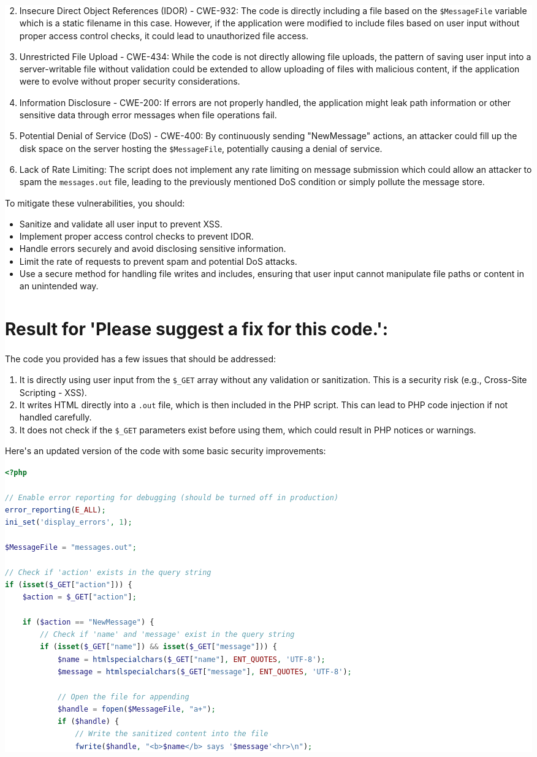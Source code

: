 2. Insecure Direct Object References (IDOR) - CWE-932: The code is directly including a file based on the `$MessageFile` variable which is a static filename in this case. However, if the application were modified to include files based on user input without proper access control checks, it could lead to unauthorized file access.

3. Unrestricted File Upload - CWE-434: While the code is not directly allowing file uploads, the pattern of saving user input into a server-writable file without validation could be extended to allow uploading of files with malicious content, if the application were to evolve without proper security considerations.

4. Information Disclosure - CWE-200: If errors are not properly handled, the application might leak path information or other sensitive data through error messages when file operations fail.

5. Potential Denial of Service (DoS) - CWE-400: By continuously sending "NewMessage" actions, an attacker could fill up the disk space on the server hosting the `$MessageFile`, potentially causing a denial of service.

6. Lack of Rate Limiting: The script does not implement any rate limiting on message submission which could allow an attacker to spam the `messages.out` file, leading to the previously mentioned DoS condition or simply pollute the message store.

To mitigate these vulnerabilities, you should:

- Sanitize and validate all user input to prevent XSS.
- Implement proper access control checks to prevent IDOR.
- Handle errors securely and avoid disclosing sensitive information.
- Limit the rate of requests to prevent spam and potential DoS attacks.
- Use a secure method for handling file writes and includes, ensuring that user input cannot manipulate file paths or content in an unintended way.


 # Result for 'Please suggest a fix for this code.':
The code you provided has a few issues that should be addressed:

1. It is directly using user input from the `$_GET` array without any validation or sanitization. This is a security risk (e.g., Cross-Site Scripting - XSS).
2. It writes HTML directly into a `.out` file, which is then included in the PHP script. This can lead to PHP code injection if not handled carefully.
3. It does not check if the `$_GET` parameters exist before using them, which could result in PHP notices or warnings.

Here's an updated version of the code with some basic security improvements:

```php
<?php

// Enable error reporting for debugging (should be turned off in production)
error_reporting(E_ALL);
ini_set('display_errors', 1);

$MessageFile = "messages.out";

// Check if 'action' exists in the query string
if (isset($_GET["action"])) {
    $action = $_GET["action"];

    if ($action == "NewMessage") {
        // Check if 'name' and 'message' exist in the query string
        if (isset($_GET["name"]) && isset($_GET["message"])) {
            $name = htmlspecialchars($_GET["name"], ENT_QUOTES, 'UTF-8');
            $message = htmlspecialchars($_GET["message"], ENT_QUOTES, 'UTF-8');
            
            // Open the file for appending
            $handle = fopen($MessageFile, "a+");
            if ($handle) {
                // Write the sanitized content into the file
                fwrite($handle, "<b>$name</b> says '$message'<hr>\n");
```